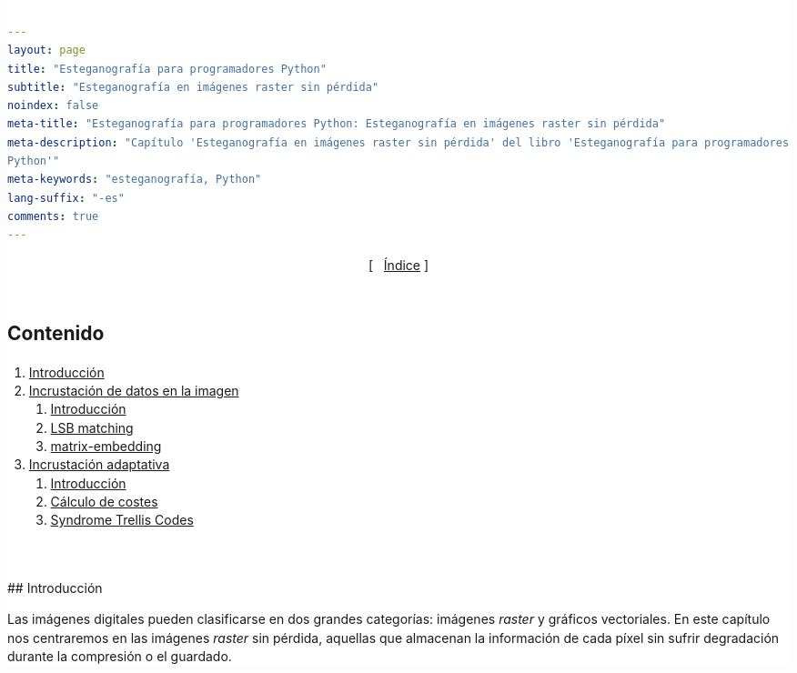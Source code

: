 ```yaml
---
layout: page
title: "Esteganografía para programadores Python"
subtitle: "Esteganografía en imágenes raster sin pérdida" 
noindex: false
meta-title: "Esteganografía para programadores Python: Esteganografía en imágenes raster sin pérdida"
meta-description: "Capítulo 'Esteganografía en imágenes raster sin pérdida' del libro 'Esteganografía para programadores Python'"
meta-keywords: "esteganografía, Python"
lang-suffix: "-es"
comments: true
---
```


<center style='margin-bottom:30px'>
[ &nbsp; <a href='/books-es'>Índice</a> ]
</center>





<style>
    [id]::before {
        content: '';
        display: block;
        height:      70px;
        margin-top: -70px;
        visibility: hidden;
    }
</style>

<div class='menu' style='margin-top:50px'></div>

## Contenido

1. [Introducción](#introducción)
2. [Incrustación de datos en la imagen](#incrustación-de-datos-en-la-imagen)
    1. [Introducción](#incrustación-de-datos-en-la-imagen)
    2. [LSB matching](#lsb-matching)
    3. [matrix-embedding](#matrix-embedding)
3. [Incrustación adaptativa](#incrustación-adaptativa)
    1. [Introducción](#incrustación-adaptativa)
    2. [Cálculo de costes](#cálculo-de-costes)
    3. [Syndrome Trellis Codes](#syndrome-trellis-codes)
<br>



<br>
## Introducción

Las imágenes digitales pueden clasificarse en dos grandes categorías: imágenes *raster* y gráficos vectoriales. En este capítulo nos centraremos en las imágenes *raster* sin pérdida, aquellas que almacenan la información de cada píxel sin sufrir degradación durante la compresión o el guardado. 
